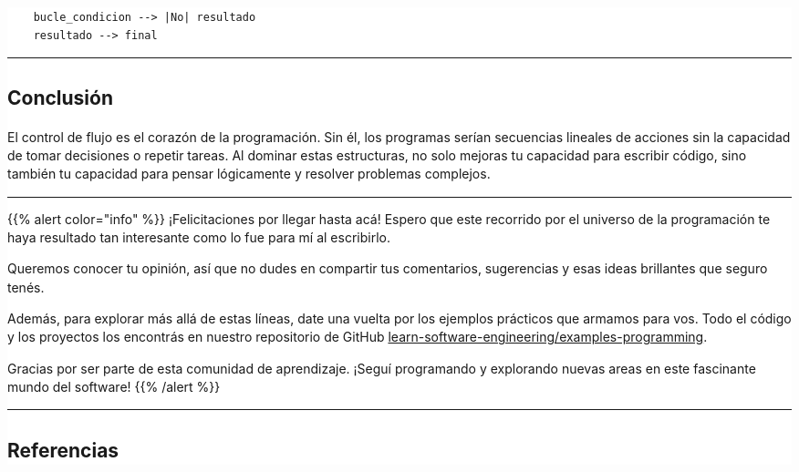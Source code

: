 ```mermaid
    bucle_condicion --> |No| resultado
    resultado --> final
```

---

## Conclusión

El control de flujo es el corazón de la programación. Sin él, los programas serían secuencias lineales de acciones sin la capacidad de tomar decisiones o repetir tareas. Al dominar estas estructuras, no solo mejoras tu capacidad para escribir código, sino también tu capacidad para pensar lógicamente y resolver problemas complejos.

---

{{% alert color="info" %}}
¡Felicitaciones por llegar hasta acá! Espero que este recorrido por el universo de la programación te haya resultado tan interesante como lo fue para mí al escribirlo.

Queremos conocer tu opinión, así que no dudes en compartir tus comentarios, sugerencias y esas ideas brillantes que seguro tenés.

Además, para explorar más allá de estas líneas, date una vuelta por los ejemplos prácticos que armamos para vos. Todo el código y los proyectos los encontrás en nuestro repositorio de GitHub [learn-software-engineering/examples-programming](https://github.com/learn-software-engineering/examples-programming).

Gracias por ser parte de esta comunidad de aprendizaje. ¡Seguí programando y explorando nuevas areas en este fascinante mundo del software!
{{% /alert %}}

---

## Referencias

[^1]: Lutz, M. (2013). Learning Python: Powerful Object-Oriented Programming. O'Reilly Media, Incorporated.
[^2]: Deitel, P., & Deitel, H. (2012). Java: How to program. Upper Saddle River, NJ: Prentice Hall.
[^3]: Matthes, E. (2015). Python crash course: A hands-on, project-based introduction to programming. San Francisco, CA: No Starch Press.
